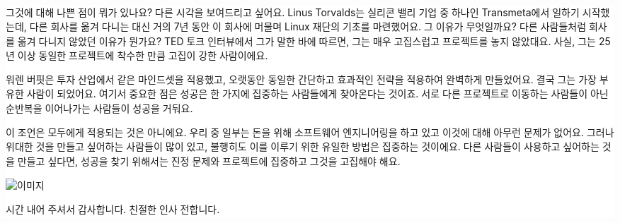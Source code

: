 <script>
     (adsbygoogle = window.adsbygoogle || []).push({});
</script>

그것에 대해 나쁜 점이 뭐가 있나요? 다른 시각을 보여드리고 싶어요. Linus Torvalds는 실리콘 밸리 기업 중 하나인 Transmeta에서 일하기 시작했는데, 다른 회사를 옮겨 다니는 대신 거의 7년 동안 이 회사에 머물며 Linux 재단의 기초를 마련했어요. 그 이유가 무엇일까요? 다른 사람들처럼 회사를 옮겨 다니지 않았던 이유가 뭔가요? TED 토크 인터뷰에서 그가 말한 바에 따르면, 그는 매우 고집스럽고 프로젝트를 놓지 않았대요. 사실, 그는 25년 이상 동일한 프로젝트에 착수한 만큼 고집이 강한 사람이에요.

워렌 버핏은 투자 산업에서 같은 마인드셋을 적용했고, 오랫동안 동일한 간단하고 효과적인 전략을 적용하여 완벽하게 만들었어요. 결국 그는 가장 부유한 사람이 되었어요. 여기서 중요한 점은 성공은 한 가지에 집중하는 사람들에게 찾아온다는 것이죠. 서로 다른 프로젝트로 이동하는 사람들이 아닌 순반복을 이어나가는 사람들이 성공을 거둬요.

이 조언은 모두에게 적용되는 것은 아니에요. 우리 중 일부는 돈을 위해 소프트웨어 엔지니어링을 하고 있고 이것에 대해 아무런 문제가 없어요. 그러나 위대한 것을 만들고 싶어하는 사람들이 많이 있고, 불행히도 이를 이루기 위한 유일한 방법은 집중하는 것이에요. 다른 사람들이 사용하고 싶어하는 것을 만들고 싶다면, 성공을 찾기 위해서는 진정 문제와 프로젝트에 집중하고 그것을 고집해야 해요.

![이미지](/assets/img/2024-06-19-5HarshTruthsforSuccessfromLinusTorvalds_10.png)



<ins class="adsbygoogle"
     style="display:block"
     data-ad-client="ca-pub-4877378276818686"
     data-ad-slot="1107185301"
     data-ad-format="auto"
     data-full-width-responsive="true"></ins>

<script>
     (adsbygoogle = window.adsbygoogle || []).push({});
</script>

시간 내어 주셔서 감사합니다. 친절한 인사 전합니다.
